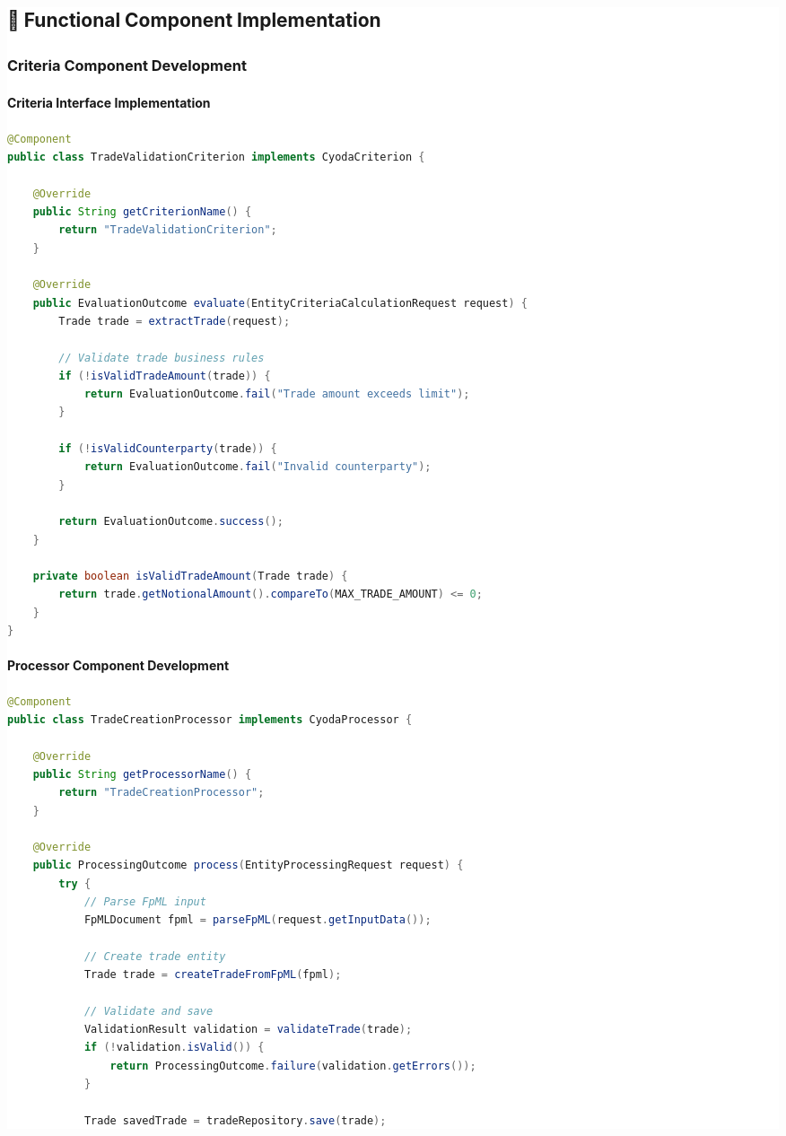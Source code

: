 
## 🔧 Functional Component Implementation

### Criteria Component Development

#### Criteria Interface Implementation
```java
@Component
public class TradeValidationCriterion implements CyodaCriterion {
    
    @Override
    public String getCriterionName() {
        return "TradeValidationCriterion";
    }
    
    @Override
    public EvaluationOutcome evaluate(EntityCriteriaCalculationRequest request) {
        Trade trade = extractTrade(request);
        
        // Validate trade business rules
        if (!isValidTradeAmount(trade)) {
            return EvaluationOutcome.fail("Trade amount exceeds limit");
        }
        
        if (!isValidCounterparty(trade)) {
            return EvaluationOutcome.fail("Invalid counterparty");
        }
        
        return EvaluationOutcome.success();
    }
    
    private boolean isValidTradeAmount(Trade trade) {
        return trade.getNotionalAmount().compareTo(MAX_TRADE_AMOUNT) <= 0;
    }
}
```

#### Processor Component Development
```java
@Component
public class TradeCreationProcessor implements CyodaProcessor {
    
    @Override
    public String getProcessorName() {
        return "TradeCreationProcessor";
    }
    
    @Override
    public ProcessingOutcome process(EntityProcessingRequest request) {
        try {
            // Parse FpML input
            FpMLDocument fpml = parseFpML(request.getInputData());
            
            // Create trade entity
            Trade trade = createTradeFromFpML(fpml);
            
            // Validate and save
            ValidationResult validation = validateTrade(trade);
            if (!validation.isValid()) {
                return ProcessingOutcome.failure(validation.getErrors());
            }
            
            Trade savedTrade = tradeRepository.save(trade);
```